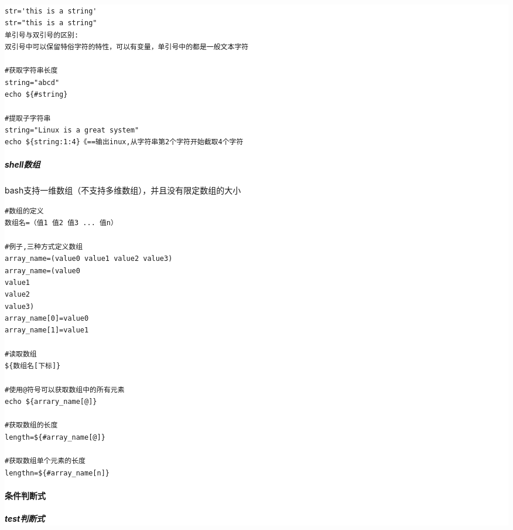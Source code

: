 ```shell
str='this is a string'  
str="this is a string"  
单引号与双引号的区别:  
双引号中可以保留特俗字符的特性，可以有变量，单引号中的都是一般文本字符

#获取字符串长度
string="abcd"
echo ${#string}

#提取子字符串
string="Linux is a great system"
echo ${string:1:4}《==输出inux,从字符串第2个字符开始截取4个字符

```

##### shell数组

bash支持一维数组（不支持多维数组），并且没有限定数组的大小

```
#数组的定义
数组名=（值1 值2 值3 ... 值n）

#例子,三种方式定义数组
array_name=(value0 value1 value2 value3)
array_name=(value0
value1
value2
value3)
array_name[0]=value0
array_name[1]=value1

#读取数组
${数组名[下标]}

#使用@符号可以获取数组中的所有元素
echo ${arrary_name[@]}

#获取数组的长度
length=${#array_name[@]}

#获取数组单个元素的长度
lengthn=${#array_name[n]}

```

#### 条件判断式

##### test判断式
